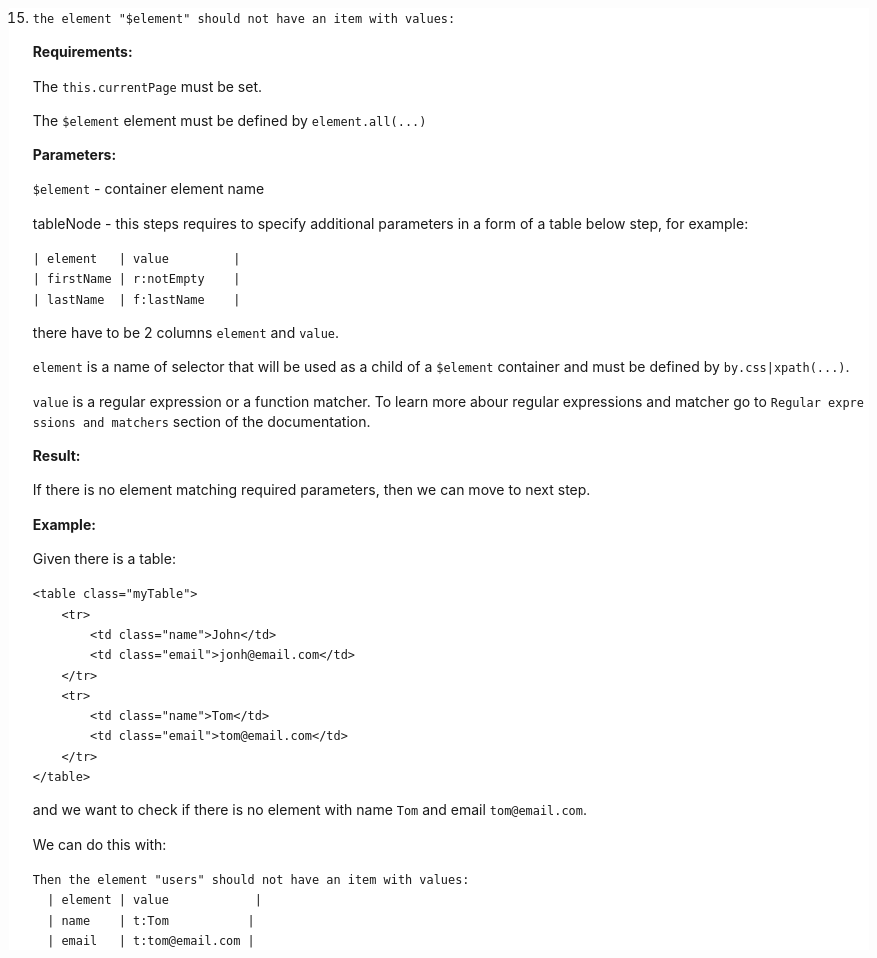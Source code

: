 15. `the element "$element" should not have an item with values:`

    **Requirements:**

    The `this.currentPage` must be set.

    The `$element` element must be defined by `element.all(...)`

    **Parameters:**

    `$element` - container element name

    tableNode - this steps requires to specify additional parameters in a form of a table below step, for example:
      ```
      | element   | value         |
      | firstName | r:notEmpty    |
      | lastName  | f:lastName    |
      ```

      there have to be 2 columns `element` and `value`.

      `element` is a name of selector that will be used as a child of a `$element` container and must be defined
      by `by.css|xpath(...)`.

      `value` is a regular expression or a function matcher. To learn more abour regular expressions and matcher go to
      `Regular expressions and matchers` section of the documentation.

    **Result:**

    If there is no element matching required parameters, then we can move to next step.

    **Example:**

    Given there is a table:

    ```
    <table class="myTable">
        <tr>
            <td class="name">John</td>
            <td class="email">jonh@email.com</td>
        </tr>
        <tr>
            <td class="name">Tom</td>
            <td class="email">tom@email.com</td>
        </tr>
    </table>
    ```

    and we want to check if there is no element with name `Tom` and email `tom@email.com`.   

    We can do this with:

    ```
    Then the element "users" should not have an item with values:
      | element | value            |
      | name    | t:Tom           |
      | email   | t:tom@email.com |
    ```
